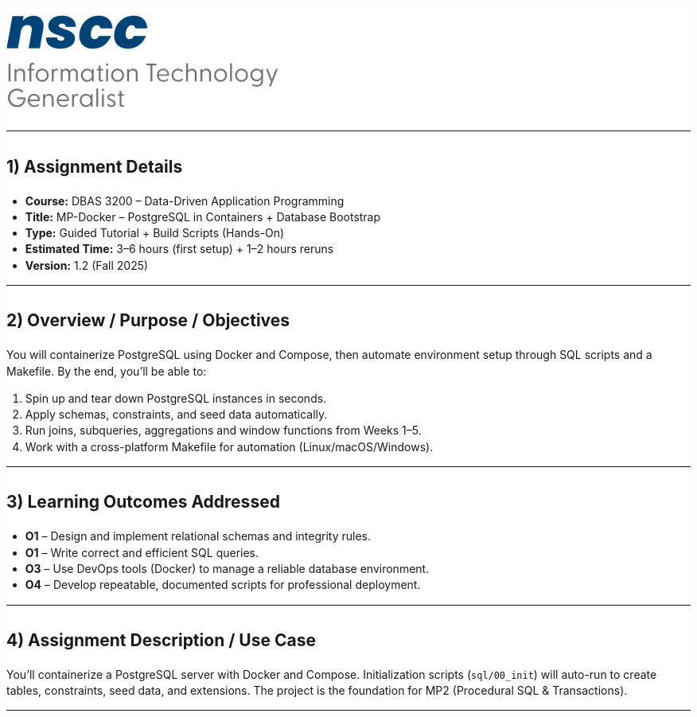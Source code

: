 ![alt text](image.png)

---

## 1) Assignment Details

* **Course:** DBAS 3200 – Data-Driven Application Programming
* **Title:** MP-Docker – PostgreSQL in Containers + Database Bootstrap
* **Type:** Guided Tutorial + Build Scripts (Hands-On)
* **Estimated Time:** 3–6 hours (first setup) + 1–2 hours reruns
* **Version:** 1.2 (Fall 2025)

---

## 2) Overview / Purpose / Objectives

You will containerize PostgreSQL using Docker and Compose, then automate environment setup through SQL scripts and a Makefile.
By the end, you’ll be able to:

1. Spin up and tear down PostgreSQL instances in seconds.
2. Apply schemas, constraints, and seed data automatically.
3. Run joins, subqueries, aggregations and window functions from Weeks 1–5.
4. Work with a cross-platform Makefile for automation (Linux/macOS/Windows).

---

## 3) Learning Outcomes Addressed

* **O1** – Design and implement relational schemas and integrity rules.
* **O1** – Write correct and efficient SQL queries.
* **O3** – Use DevOps tools (Docker) to manage a reliable database environment.
* **O4** – Develop repeatable, documented scripts for professional deployment.

---

## 4) Assignment Description / Use Case

You’ll containerize a PostgreSQL server with Docker and Compose.
Initialization scripts (`sql/00_init`) will auto-run to create tables, constraints, seed data, and extensions.
The project is the foundation for MP2 (Procedural SQL & Transactions).

---

